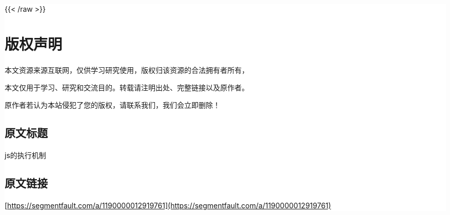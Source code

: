                 
{{< /raw >}}

# 版权声明
本文资源来源互联网，仅供学习研究使用，版权归该资源的合法拥有者所有，

本文仅用于学习、研究和交流目的。转载请注明出处、完整链接以及原作者。

原作者若认为本站侵犯了您的版权，请联系我们，我们会立即删除！

## 原文标题
js的执行机制

## 原文链接
[https://segmentfault.com/a/1190000012919761](https://segmentfault.com/a/1190000012919761)

